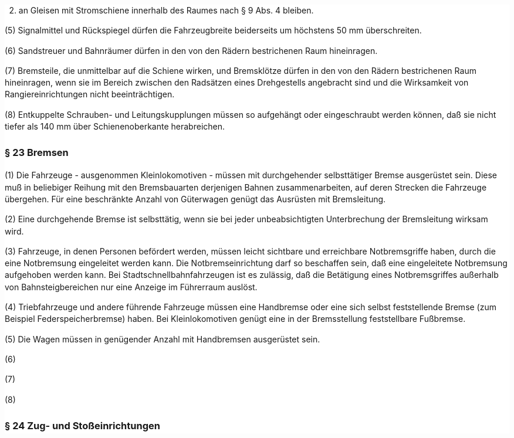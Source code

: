 
2.  an Gleisen mit Stromschiene innerhalb des Raumes nach § 9 Abs. 4
    bleiben.




(5) Signalmittel und Rückspiegel dürfen die Fahrzeugbreite beiderseits
um höchstens 50 mm überschreiten.

(6) Sandstreuer und Bahnräumer dürfen in den von den Rädern
bestrichenen Raum hineinragen.

(7) Bremsteile, die unmittelbar auf die Schiene wirken, und
Bremsklötze dürfen in den von den Rädern bestrichenen Raum
hineinragen, wenn sie im Bereich zwischen den Radsätzen eines
Drehgestells angebracht sind und die Wirksamkeit von
Rangiereinrichtungen nicht beeinträchtigen.

(8) Entkuppelte Schrauben- und Leitungskupplungen müssen so aufgehängt
oder eingeschraubt werden können, daß sie nicht tiefer als 140 mm über
Schienenoberkante herabreichen.

### § 23 Bremsen

(1) Die Fahrzeuge - ausgenommen Kleinlokomotiven - müssen mit
durchgehender selbsttätiger Bremse ausgerüstet sein. Diese muß in
beliebiger Reihung mit den Bremsbauarten derjenigen Bahnen
zusammenarbeiten, auf deren Strecken die Fahrzeuge übergehen. Für eine
beschränkte Anzahl von Güterwagen genügt das Ausrüsten mit
Bremsleitung.

(2) Eine durchgehende Bremse ist selbsttätig, wenn sie bei jeder
unbeabsichtigten Unterbrechung der Bremsleitung wirksam wird.

(3) Fahrzeuge, in denen Personen befördert werden, müssen leicht
sichtbare und erreichbare Notbremsgriffe haben, durch die eine
Notbremsung eingeleitet werden kann. Die Notbremseinrichtung darf so
beschaffen sein, daß eine eingeleitete Notbremsung aufgehoben werden
kann. Bei Stadtschnellbahnfahrzeugen ist es zulässig, daß die
Betätigung eines Notbremsgriffes außerhalb von Bahnsteigbereichen nur
eine Anzeige im Führerraum auslöst.

(4) Triebfahrzeuge und andere führende Fahrzeuge müssen eine
Handbremse oder eine sich selbst feststellende Bremse (zum Beispiel
Federspeicherbremse) haben. Bei Kleinlokomotiven genügt eine in der
Bremsstellung feststellbare Fußbremse.

(5) Die Wagen müssen in genügender Anzahl mit Handbremsen ausgerüstet
sein.

(6)

(7)

(8)

### § 24 Zug- und Stoßeinrichtungen
